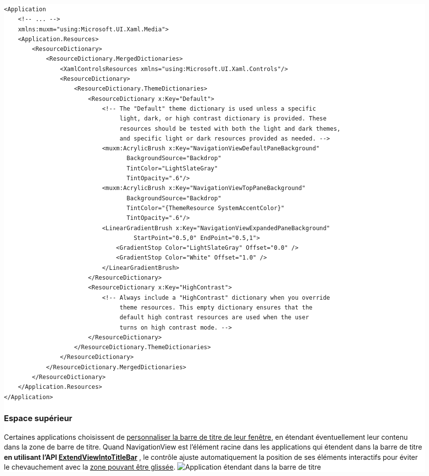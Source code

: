 ```xaml
<Application
    <!-- ... -->
    xmlns:muxm="using:Microsoft.UI.Xaml.Media">
    <Application.Resources>
        <ResourceDictionary>
            <ResourceDictionary.MergedDictionaries>
                <XamlControlsResources xmlns="using:Microsoft.UI.Xaml.Controls"/>
                <ResourceDictionary>
                    <ResourceDictionary.ThemeDictionaries>
                        <ResourceDictionary x:Key="Default">
                            <!-- The "Default" theme dictionary is used unless a specific
                                 light, dark, or high contrast dictionary is provided. These
                                 resources should be tested with both the light and dark themes,
                                 and specific light or dark resources provided as needed. -->
                            <muxm:AcrylicBrush x:Key="NavigationViewDefaultPaneBackground"
                                   BackgroundSource="Backdrop"
                                   TintColor="LightSlateGray"
                                   TintOpacity=".6"/>
                            <muxm:AcrylicBrush x:Key="NavigationViewTopPaneBackground"
                                   BackgroundSource="Backdrop"
                                   TintColor="{ThemeResource SystemAccentColor}"
                                   TintOpacity=".6"/>
                            <LinearGradientBrush x:Key="NavigationViewExpandedPaneBackground"
                                     StartPoint="0.5,0" EndPoint="0.5,1">
                                <GradientStop Color="LightSlateGray" Offset="0.0" />
                                <GradientStop Color="White" Offset="1.0" />
                            </LinearGradientBrush>
                        </ResourceDictionary>
                        <ResourceDictionary x:Key="HighContrast">
                            <!-- Always include a "HighContrast" dictionary when you override
                                 theme resources. This empty dictionary ensures that the 
                                 default high contrast resources are used when the user
                                 turns on high contrast mode. -->
                        </ResourceDictionary>
                    </ResourceDictionary.ThemeDictionaries>
                </ResourceDictionary>
            </ResourceDictionary.MergedDictionaries>
        </ResourceDictionary>
    </Application.Resources>
</Application>
```

### <a name="top-whitespace"></a>Espace supérieur
Certaines applications choisissent de [personnaliser la barre de titre de leur fenêtre](https://docs.microsoft.com/windows/uwp/design/shell/title-bar), en étendant éventuellement leur contenu dans la zone de barre de titre. Quand NavigationView est l’élément racine dans les applications qui étendent dans la barre de titre  **en utilisant l’API [ExtendViewIntoTitleBar](https://docs.microsoft.com/uwp/api/windows.applicationmodel.core.coreapplicationviewtitlebar.extendviewintotitlebar)** , le contrôle ajuste automatiquement la position de ses éléments interactifs pour éviter le chevauchement avec la [zone pouvant être glissée](https://docs.microsoft.com/windows/uwp/design/shell/title-bar#draggable-regions). 
![Application étendant dans la barre de titre](images/navigation-view-with-titlebar-padding.png)
